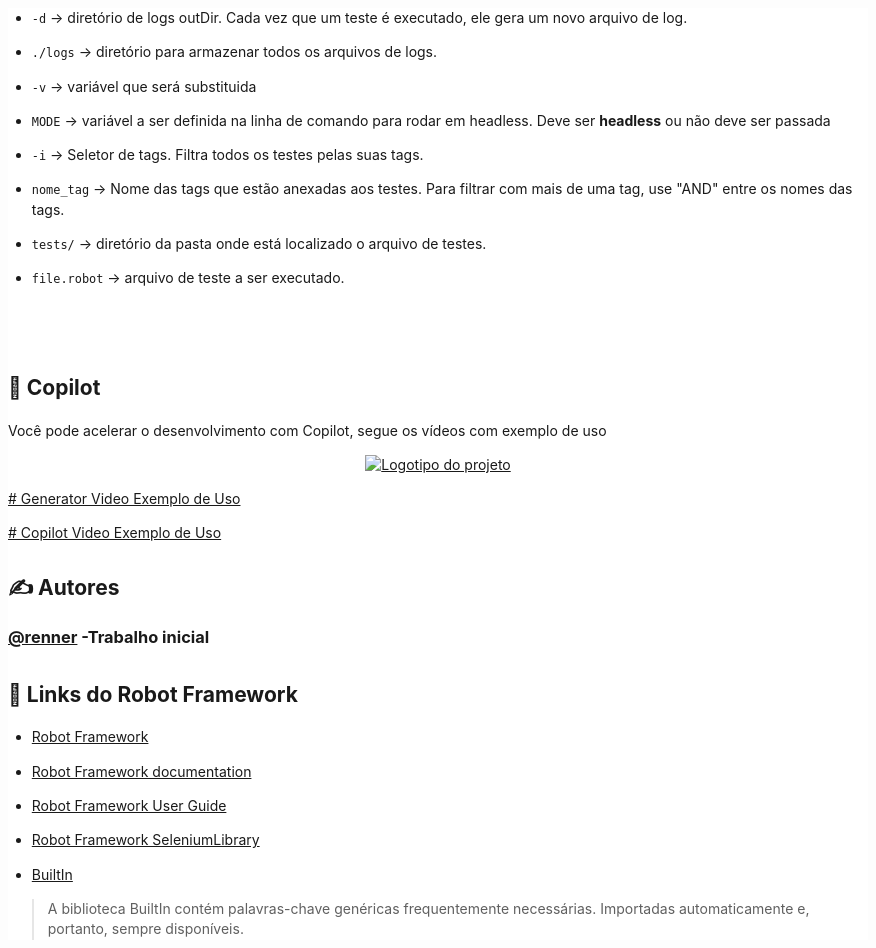 * `-d` -> diretório de logs outDir. Cada vez que um teste é executado, ele gera um novo arquivo de log.

* `./logs` -> diretório para armazenar todos os arquivos de logs.

* `-v` -> variável que será substituida

* `MODE` -> variável a ser definida na linha de comando para rodar em headless. Deve ser **headless** ou não deve ser passada
  
* `-i` -> Seletor de tags. Filtra todos os testes pelas suas tags.

* `nome_tag` -> Nome das tags que estão anexadas aos testes. Para filtrar com mais de uma tag, use "AND" entre os nomes das tags.

* `tests/` -> diretório da pasta onde está localizado o arquivo de testes.

* `file.robot` -> arquivo de teste a ser executado.
<br  />
<br  />


## 🤖 Copilot <a name = "deployment"></a>



Você pode acelerar o desenvolvimento com Copilot, segue os vídeos com exemplo de uso 

<div style="text-align: center;">
  <a href="" rel="noopener">
    <img style="width: 700px; height: 400px; " src="utils/boosters_v2.jpg" alt="Logotipo do projeto">
  </a>
</div>

[# Generator Video Exemplo de Uso](https://)


[# Copilot Video Exemplo de Uso]()


## ✍️ Autores <a name = "autores"></a>
### [@renner](https:) -Trabalho inicial

## 📌 Links do Robot Framework

*  [Robot Framework](https://robotframework.org/)

*  [Robot Framework documentation](https://robotframework.org/robotframework/)

*  [Robot Framework User Guide](https://robotframework.org/robotframework/latest/RobotFrameworkUserGuide.html)

*  [Robot Framework SeleniumLibrary](https://robotframework.org/SeleniumLibrary/SeleniumLibrary.html)

* [BuiltIn](https://robotframework.org/robotframework/latest/libraries/BuiltIn.html)
> A biblioteca BuiltIn contém palavras-chave genéricas frequentemente necessárias. Importadas automaticamente e, portanto, sempre disponíveis.
